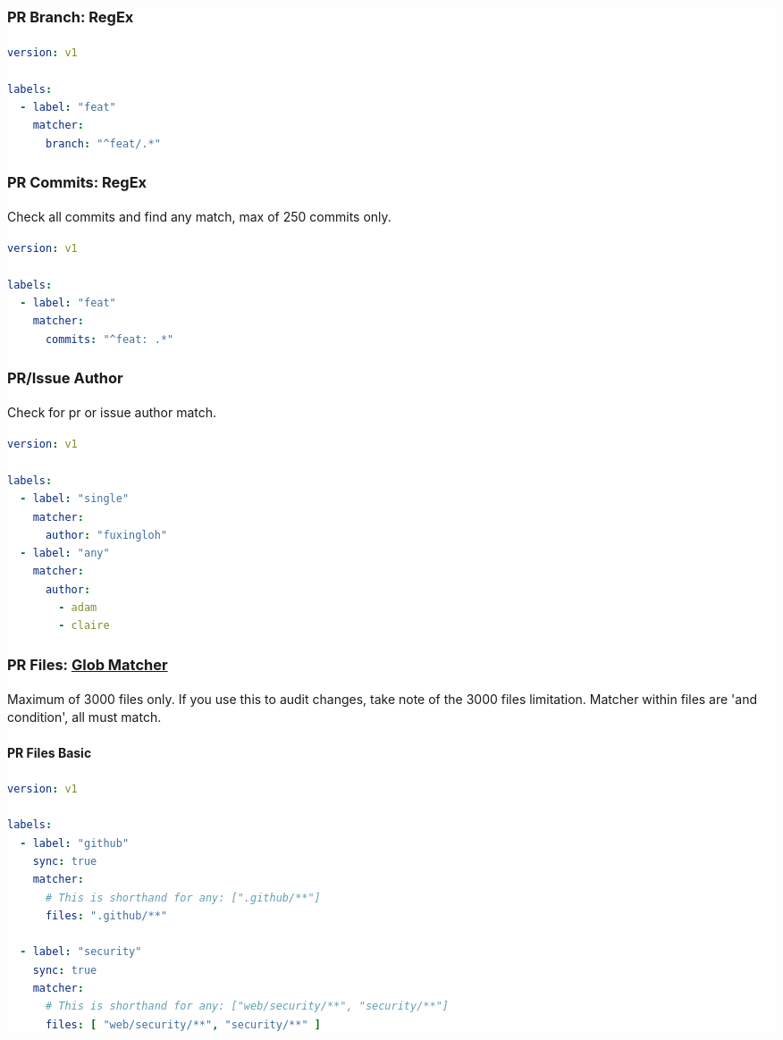 ### PR Branch: RegEx

```yml
version: v1

labels:
  - label: "feat"
    matcher:
      branch: "^feat/.*"
```

### PR Commits: RegEx

Check all commits and find any match, max of 250 commits only.

```yml
version: v1

labels:
  - label: "feat"
    matcher:
      commits: "^feat: .*"
```

### PR/Issue Author

Check for pr or issue author match.

```yml
version: v1

labels:
  - label: "single"
    matcher:
      author: "fuxingloh"
  - label: "any"
    matcher:
      author:
        - adam
        - claire
```

### PR Files: [Glob Matcher](https://github.com/isaacs/minimatch)

Maximum of 3000 files only. If you use this to audit changes, take note of the 3000 files limitation. Matcher within
files are 'and condition', all must match.

#### PR Files Basic

```yml
version: v1

labels:
  - label: "github"
    sync: true
    matcher:
      # This is shorthand for any: [".github/**"]
      files: ".github/**"

  - label: "security"
    sync: true
    matcher:
      # This is shorthand for any: ["web/security/**", "security/**"]
      files: [ "web/security/**", "security/**" ]
```